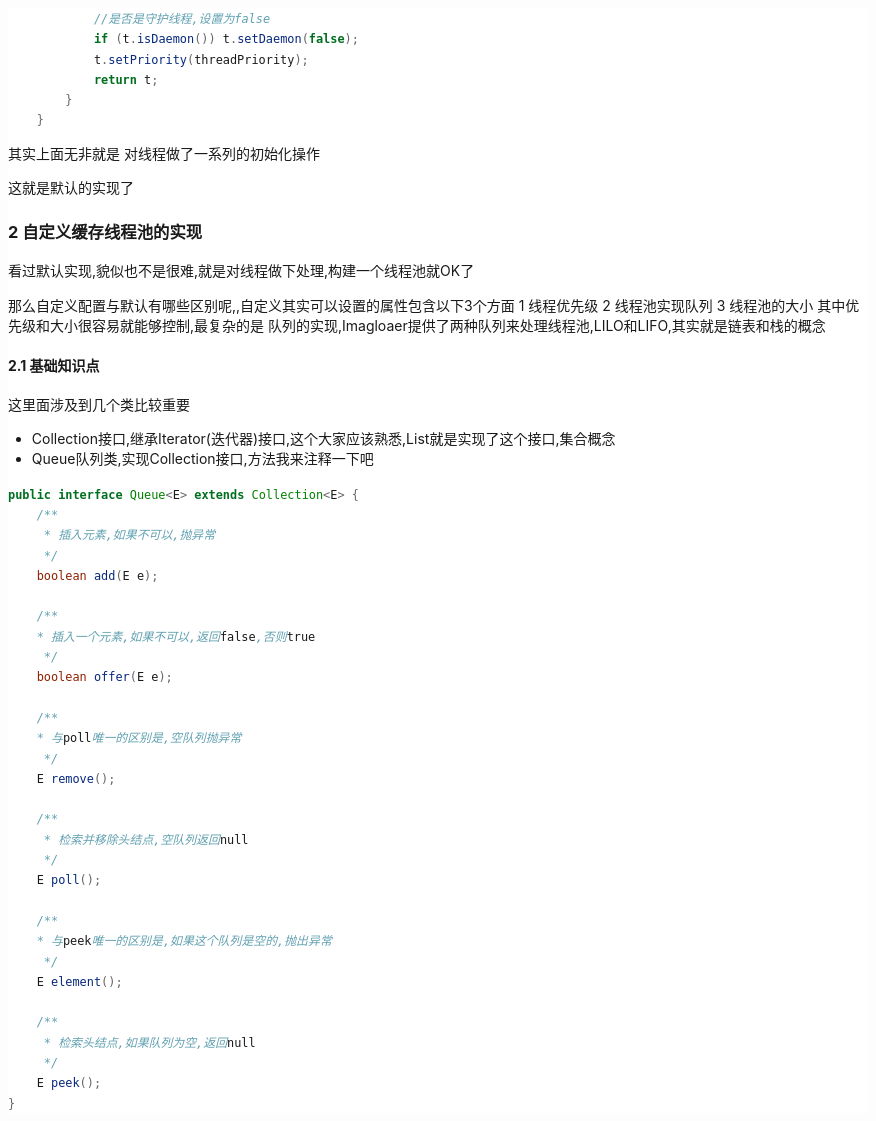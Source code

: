 ```java
            //是否是守护线程,设置为false
            if (t.isDaemon()) t.setDaemon(false);
            t.setPriority(threadPriority);
            return t;
        }
    }

```
其实上面无非就是 对线程做了一系列的初始化操作

这就是默认的实现了



### 2 自定义缓存线程池的实现


看过默认实现,貌似也不是很难,就是对线程做下处理,构建一个线程池就OK了

那么自定义配置与默认有哪些区别呢,,自定义其实可以设置的属性包含以下3个方面
1 线程优先级
2 线程池实现队列
3 线程池的大小
其中优先级和大小很容易就能够控制,最复杂的是 队列的实现,Imagloaer提供了两种队列来处理线程池,LILO和LIFO,其实就是链表和栈的概念

#### 2.1 基础知识点

这里面涉及到几个类比较重要

- Collection接口,继承Iterator(迭代器)接口,这个大家应该熟悉,List就是实现了这个接口,集合概念
- Queue队列类,实现Collection接口,方法我来注释一下吧
```java
public interface Queue<E> extends Collection<E> {
    /**
     * 插入元素,如果不可以,抛异常
     */
    boolean add(E e);

    /**
	* 插入一个元素,如果不可以,返回false,否则true
     */
    boolean offer(E e);

    /**
	* 与poll唯一的区别是,空队列抛异常
     */
    E remove();

    /**
     * 检索并移除头结点,空队列返回null
     */
    E poll();

    /**
	* 与peek唯一的区别是,如果这个队列是空的,抛出异常
     */
    E element();

    /**
     * 检索头结点,如果队列为空,返回null
     */
    E peek();
}

```
